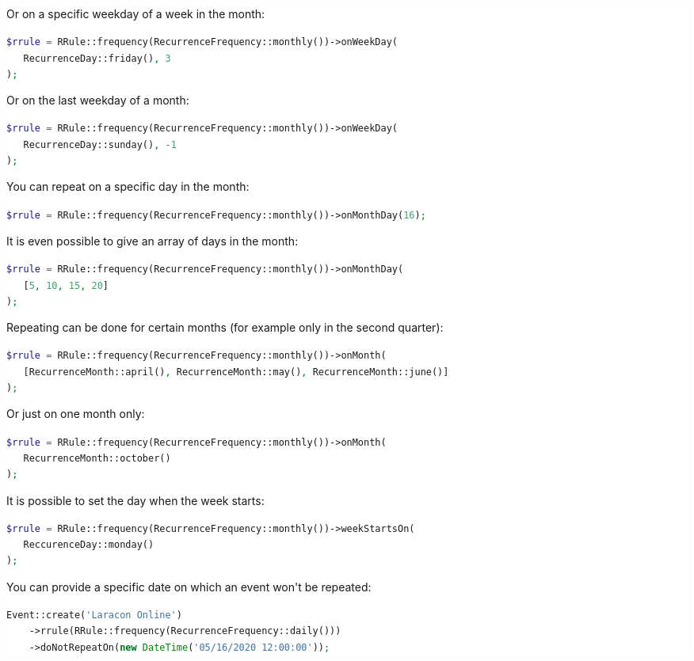 Or on a specific weekday of a week in the month:

```php
$rrule = RRule::frequency(RecurrenceFrequency::monthly())->onWeekDay(
   RecurrenceDay::friday(), 3
);
```

Or on the last weekday of a month:

```php
$rrule = RRule::frequency(RecurrenceFrequency::monthly())->onWeekDay(
   RecurrenceDay::sunday(), -1
);
```

You can repeat on a specific day in the month:

```php
$rrule = RRule::frequency(RecurrenceFrequency::monthly())->onMonthDay(16);
```

It is even possible to give an array of days in the month:

```php
$rrule = RRule::frequency(RecurrenceFrequency::monthly())->onMonthDay(
   [5, 10, 15, 20]
);
```

Repeating can be done for certain months (for example only in the second quarter):

```php
$rrule = RRule::frequency(RecurrenceFrequency::monthly())->onMonth(
   [RecurrenceMonth::april(), RecurrenceMonth::may(), RecurrenceMonth::june()]
);
```

Or just on one month only:

```php
$rrule = RRule::frequency(RecurrenceFrequency::monthly())->onMonth(
   RecurrenceMonth::october()
);
```

It is possible to set the day when the week starts:

```php
$rrule = RRule::frequency(RecurrenceFrequency::monthly())->weekStartsOn(
   ReccurenceDay::monday()
);
```

You can provide a specific date on which an event won't be repeated:

```php
Event::create('Laracon Online')
    ->rrule(RRule::frequency(RecurrenceFrequency::daily()))
    ->doNotRepeatOn(new DateTime('05/16/2020 12:00:00'));
```

